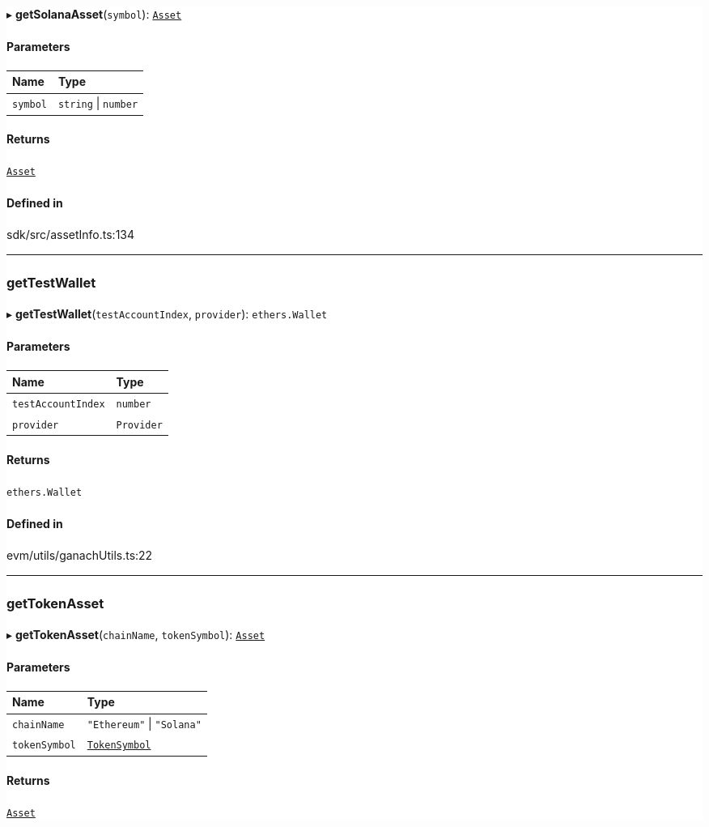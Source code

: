 ▸ **getSolanaAsset**(`symbol`): [`Asset`](interfaces/Asset.md)

#### Parameters

| Name | Type |
| :------ | :------ |
| `symbol` | `string` \| `number` |

#### Returns

[`Asset`](interfaces/Asset.md)

#### Defined in

sdk/src/assetInfo.ts:134

___

### getTestWallet

▸ **getTestWallet**(`testAccountIndex`, `provider`): `ethers.Wallet`

#### Parameters

| Name | Type |
| :------ | :------ |
| `testAccountIndex` | `number` |
| `provider` | `Provider` |

#### Returns

`ethers.Wallet`

#### Defined in

evm/utils/ganachUtils.ts:22

___

### getTokenAsset

▸ **getTokenAsset**(`chainName`, `tokenSymbol`): [`Asset`](interfaces/Asset.md)

#### Parameters

| Name | Type |
| :------ | :------ |
| `chainName` | ``"Ethereum"`` \| ``"Solana"`` |
| `tokenSymbol` | [`TokenSymbol`](modules.md#tokensymbol) |

#### Returns

[`Asset`](interfaces/Asset.md)
